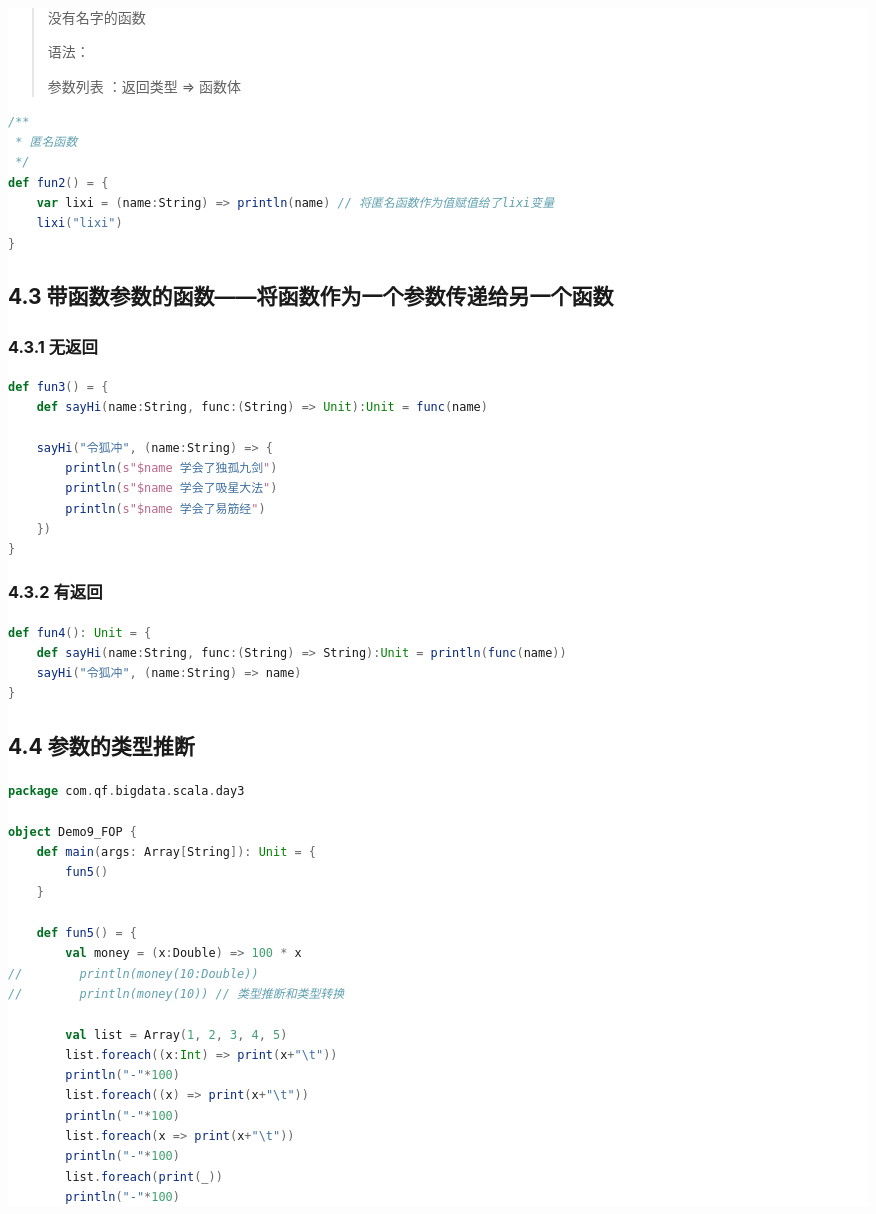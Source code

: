 > 没有名字的函数
>
> 语法：
>
> 参数列表 ：返回类型 => 函数体

```scala
/**
 * 匿名函数
 */
def fun2() = {
    var lixi = (name:String) => println(name) // 将匿名函数作为值赋值给了lixi变量
    lixi("lixi")
}
```

## 4.3 带函数参数的函数——将函数作为一个参数传递给另一个函数

### 4.3.1 无返回

```scala
def fun3() = {
    def sayHi(name:String, func:(String) => Unit):Unit = func(name)

    sayHi("令狐冲", (name:String) => {
        println(s"$name 学会了独孤九剑")
        println(s"$name 学会了吸星大法")
        println(s"$name 学会了易筋经")
    })
}
```

### 4.3.2 有返回

```scala
def fun4(): Unit = {
    def sayHi(name:String, func:(String) => String):Unit = println(func(name))
    sayHi("令狐冲", (name:String) => name)
}
```

## 4.4 参数的类型推断

```scala
package com.qf.bigdata.scala.day3

object Demo9_FOP {
    def main(args: Array[String]): Unit = {
        fun5()
    }

    def fun5() = {
        val money = (x:Double) => 100 * x
//        println(money(10:Double))
//        println(money(10)) // 类型推断和类型转换

        val list = Array(1, 2, 3, 4, 5)
        list.foreach((x:Int) => print(x+"\t"))
        println("-"*100)
        list.foreach((x) => print(x+"\t"))
        println("-"*100)
        list.foreach(x => print(x+"\t"))
        println("-"*100)
        list.foreach(print(_))
        println("-"*100)
```